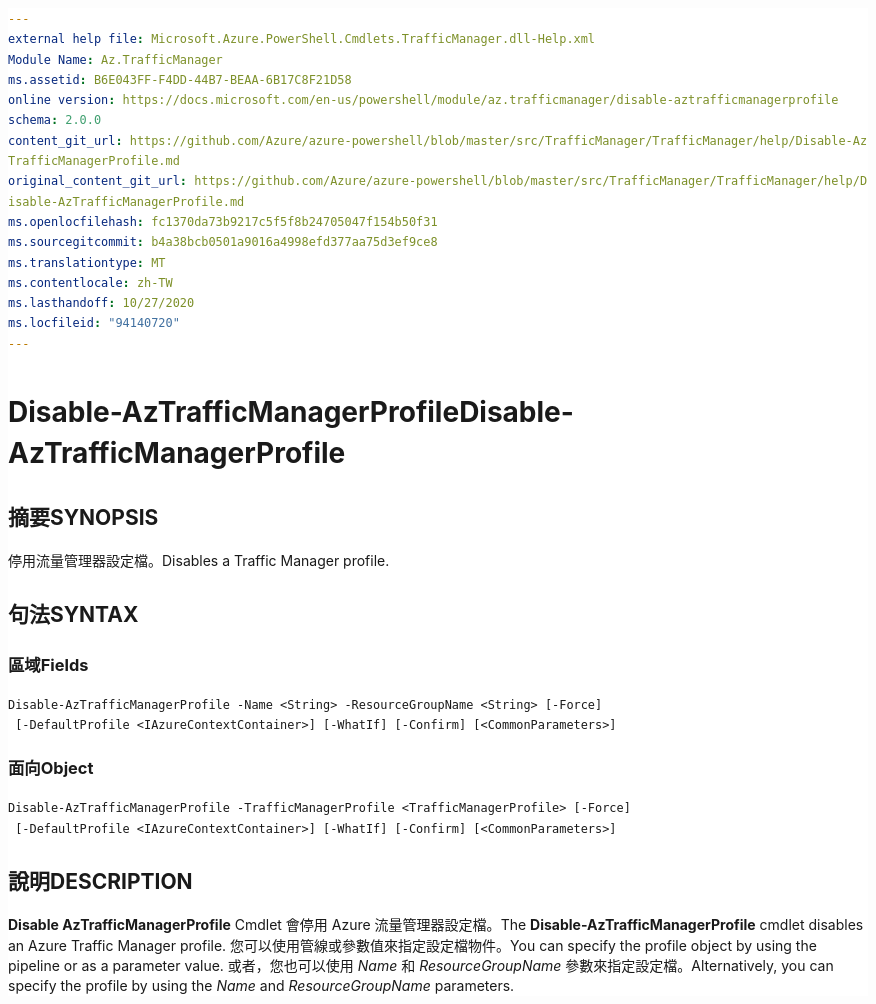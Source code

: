 ```yaml
---
external help file: Microsoft.Azure.PowerShell.Cmdlets.TrafficManager.dll-Help.xml
Module Name: Az.TrafficManager
ms.assetid: B6E043FF-F4DD-44B7-BEAA-6B17C8F21D58
online version: https://docs.microsoft.com/en-us/powershell/module/az.trafficmanager/disable-aztrafficmanagerprofile
schema: 2.0.0
content_git_url: https://github.com/Azure/azure-powershell/blob/master/src/TrafficManager/TrafficManager/help/Disable-AzTrafficManagerProfile.md
original_content_git_url: https://github.com/Azure/azure-powershell/blob/master/src/TrafficManager/TrafficManager/help/Disable-AzTrafficManagerProfile.md
ms.openlocfilehash: fc1370da73b9217c5f5f8b24705047f154b50f31
ms.sourcegitcommit: b4a38bcb0501a9016a4998efd377aa75d3ef9ce8
ms.translationtype: MT
ms.contentlocale: zh-TW
ms.lasthandoff: 10/27/2020
ms.locfileid: "94140720"
---
```

# <span data-ttu-id="451db-101">Disable-AzTrafficManagerProfile</span><span class="sxs-lookup"><span data-stu-id="451db-101">Disable-AzTrafficManagerProfile</span></span>

## <span data-ttu-id="451db-102">摘要</span><span class="sxs-lookup"><span data-stu-id="451db-102">SYNOPSIS</span></span>
<span data-ttu-id="451db-103">停用流量管理器設定檔。</span><span class="sxs-lookup"><span data-stu-id="451db-103">Disables a Traffic Manager profile.</span></span>

## <span data-ttu-id="451db-104">句法</span><span class="sxs-lookup"><span data-stu-id="451db-104">SYNTAX</span></span>

### <span data-ttu-id="451db-105">區域</span><span class="sxs-lookup"><span data-stu-id="451db-105">Fields</span></span>
```
Disable-AzTrafficManagerProfile -Name <String> -ResourceGroupName <String> [-Force]
 [-DefaultProfile <IAzureContextContainer>] [-WhatIf] [-Confirm] [<CommonParameters>]
```

### <span data-ttu-id="451db-106">面向</span><span class="sxs-lookup"><span data-stu-id="451db-106">Object</span></span>
```
Disable-AzTrafficManagerProfile -TrafficManagerProfile <TrafficManagerProfile> [-Force]
 [-DefaultProfile <IAzureContextContainer>] [-WhatIf] [-Confirm] [<CommonParameters>]
```

## <span data-ttu-id="451db-107">說明</span><span class="sxs-lookup"><span data-stu-id="451db-107">DESCRIPTION</span></span>
<span data-ttu-id="451db-108">**Disable AzTrafficManagerProfile** Cmdlet 會停用 Azure 流量管理器設定檔。</span><span class="sxs-lookup"><span data-stu-id="451db-108">The **Disable-AzTrafficManagerProfile** cmdlet disables an Azure Traffic Manager profile.</span></span>
<span data-ttu-id="451db-109">您可以使用管線或參數值來指定設定檔物件。</span><span class="sxs-lookup"><span data-stu-id="451db-109">You can specify the profile object by using the pipeline or as a parameter value.</span></span>
<span data-ttu-id="451db-110">或者，您也可以使用 *Name* 和 *ResourceGroupName* 參數來指定設定檔。</span><span class="sxs-lookup"><span data-stu-id="451db-110">Alternatively, you can specify the profile by using the *Name* and *ResourceGroupName* parameters.</span></span>
